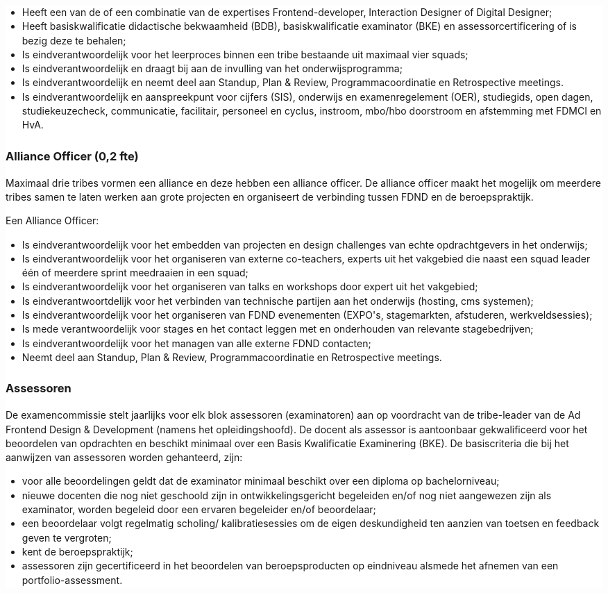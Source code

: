 - Heeft een van de of een combinatie van de expertises Frontend-developer, Interaction Designer of Digital Designer;
- Heeft basiskwalificatie didactische bekwaamheid (BDB), basiskwalificatie examinator (BKE) en assessorcertificering of is bezig deze te behalen;
- Is eindverantwoordelijk voor het leerproces binnen een tribe bestaande uit maximaal vier squads;
- Is eindverantwoordelijk en draagt bij aan de invulling van het onderwijsprogramma;
- Is eindverantwoordelijk en neemt deel aan Standup, Plan & Review, Programmacoordinatie en Retrospective meetings.
- Is eindverantwoordelijk en aanspreekpunt voor cijfers (SIS), onderwijs en examenregelement (OER), studiegids, open dagen, studiekeuzecheck, communicatie, facilitair, personeel en cyclus, instroom, mbo/hbo doorstroom en afstemming met FDMCI en HvA.

### Alliance Officer (0,2 fte)

Maximaal drie tribes vormen een alliance en deze hebben een alliance officer. De alliance officer maakt het mogelijk om meerdere tribes samen te laten werken aan grote projecten en organiseert de verbinding tussen FDND en de beroepspraktijk.

Een Alliance Officer:

- Is eindverantwoordelijk voor het embedden van projecten en design challenges van echte opdrachtgevers in het onderwijs;
- Is eindverantwoordelijk voor het organiseren van externe co-teachers, experts uit het vakgebied die naast een squad leader één of meerdere sprint meedraaien in een squad;
- Is eindverantwoordelijk voor het organiseren van talks en workshops door expert uit het vakgebied;
- Is eindverantwoortdelijk voor het verbinden van technische partijen aan het onderwijs (hosting, cms systemen);
- Is eindverantwoordelijk voor het organiseren van FDND evenementen (EXPO's, stagemarkten, afstuderen, werkveldsessies);
- Is mede verantwoordelijk voor stages en het contact leggen met en onderhouden van relevante stagebedrijven;
- Is eindverantwoordelijk voor het managen van alle externe FDND contacten;
- Neemt deel aan Standup, Plan & Review, Programmacoordinatie en Retrospective meetings.

### Assessoren

De examencommissie stelt jaarlijks voor elk blok assessoren (examinatoren) aan op voordracht van de tribe-leader van de Ad Frontend Design & Development (namens het opleidingshoofd). De docent als assessor is aantoonbaar gekwalificeerd voor het beoordelen van opdrachten en beschikt minimaal over een Basis Kwalificatie Examinering (BKE). De basiscriteria die bij het aanwijzen van assessoren worden gehanteerd, zijn:

- voor alle beoordelingen geldt dat de examinator minimaal beschikt over een diploma op bachelorniveau;
- nieuwe docenten die nog niet geschoold zijn in ontwikkelingsgericht begeleiden en/of nog niet aangewezen zijn als examinator, worden begeleid door een ervaren begeleider en/of beoordelaar;
- een beoordelaar volgt regelmatig scholing/ kalibratiesessies om de eigen deskundigheid ten aanzien van toetsen en feedback geven te vergroten;
- kent de beroepspraktijk;
- assessoren zijn gecertificeerd in het beoordelen van beroepsproducten op eindniveau alsmede het afnemen van een portfolio-assessment.
